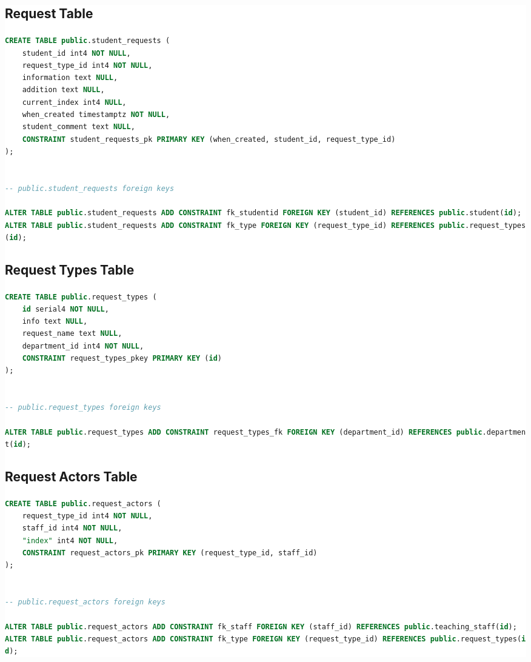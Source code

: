 ## Request Table

```sql
CREATE TABLE public.student_requests (
	student_id int4 NOT NULL,
	request_type_id int4 NOT NULL,
	information text NULL,
	addition text NULL,
	current_index int4 NULL,
	when_created timestamptz NOT NULL,
	student_comment text NULL,
	CONSTRAINT student_requests_pk PRIMARY KEY (when_created, student_id, request_type_id)
);


-- public.student_requests foreign keys

ALTER TABLE public.student_requests ADD CONSTRAINT fk_studentid FOREIGN KEY (student_id) REFERENCES public.student(id);
ALTER TABLE public.student_requests ADD CONSTRAINT fk_type FOREIGN KEY (request_type_id) REFERENCES public.request_types(id);
```

## Request Types Table

```sql
CREATE TABLE public.request_types (
	id serial4 NOT NULL,
	info text NULL,
	request_name text NULL,
	department_id int4 NOT NULL,
	CONSTRAINT request_types_pkey PRIMARY KEY (id)
);


-- public.request_types foreign keys

ALTER TABLE public.request_types ADD CONSTRAINT request_types_fk FOREIGN KEY (department_id) REFERENCES public.department(id);
```

## Request Actors Table

```sql
CREATE TABLE public.request_actors (
	request_type_id int4 NOT NULL,
	staff_id int4 NOT NULL,
	"index" int4 NOT NULL,
	CONSTRAINT request_actors_pk PRIMARY KEY (request_type_id, staff_id)
);


-- public.request_actors foreign keys

ALTER TABLE public.request_actors ADD CONSTRAINT fk_staff FOREIGN KEY (staff_id) REFERENCES public.teaching_staff(id);
ALTER TABLE public.request_actors ADD CONSTRAINT fk_type FOREIGN KEY (request_type_id) REFERENCES public.request_types(id);
```
